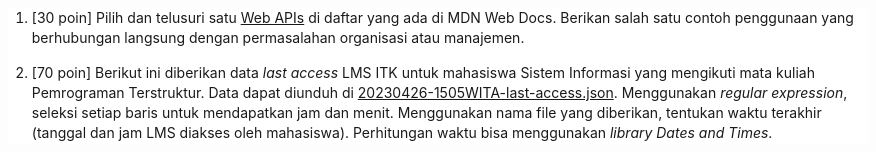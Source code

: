 

1. [30 poin] Pilih dan telusuri satu [Web APIs](https://developer.mozilla.org/en-US/docs/Web/API) 
   di daftar yang ada di MDN Web Docs. Berikan salah satu
   contoh penggunaan yang berhubungan langsung dengan permasalahan organisasi
   atau manajemen.

2. [70 poin] Berikut ini diberikan data *last access* LMS ITK untuk mahasiswa
   Sistem Informasi yang mengikuti mata kuliah Pemrograman Terstruktur.
   Data dapat diunduh di [20230426-1505WITA-last-access.json](https://drive.google.com/file/d/13bHyYF85LUnGM2I-daKvknllMnuo3RIi).
   Menggunakan *regular expression*, seleksi setiap baris untuk mendapatkan
   jam dan menit. 
   Menggunakan nama file yang diberikan, tentukan waktu terakhir (tanggal
   dan jam LMS diakses oleh mahasiswa). Perhitungan waktu bisa menggunakan
   *library Dates and Times*.